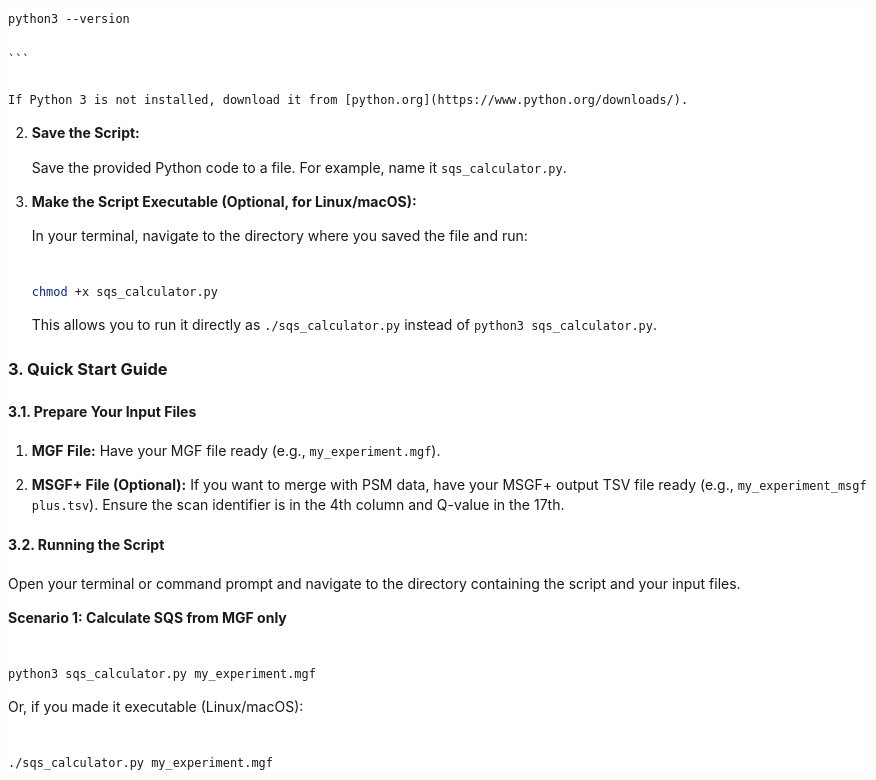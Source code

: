     python3 --version

    ```

    If Python 3 is not installed, download it from [python.org](https://www.python.org/downloads/).

 

2.  **Save the Script:**

    Save the provided Python code to a file. For example, name it `sqs_calculator.py`.

 

3.  **Make the Script Executable (Optional, for Linux/macOS):**

    In your terminal, navigate to the directory where you saved the file and run:

    ```bash

    chmod +x sqs_calculator.py

    ```

    This allows you to run it directly as `./sqs_calculator.py` instead of `python3 sqs_calculator.py`.

 

### 3. Quick Start Guide

 

#### 3.1. Prepare Your Input Files

 

1.  **MGF File:** Have your MGF file ready (e.g., `my_experiment.mgf`).

2.  **MSGF+ File (Optional):** If you want to merge with PSM data, have your MSGF+ output TSV file ready (e.g., `my_experiment_msgfplus.tsv`). Ensure the scan identifier is in the 4th column and Q-value in the 17th.

 

#### 3.2. Running the Script

 

Open your terminal or command prompt and navigate to the directory containing the script and your input files.

 

**Scenario 1: Calculate SQS from MGF only**

 

```bash

python3 sqs_calculator.py my_experiment.mgf

```

Or, if you made it executable (Linux/macOS):

```bash

./sqs_calculator.py my_experiment.mgf

```
